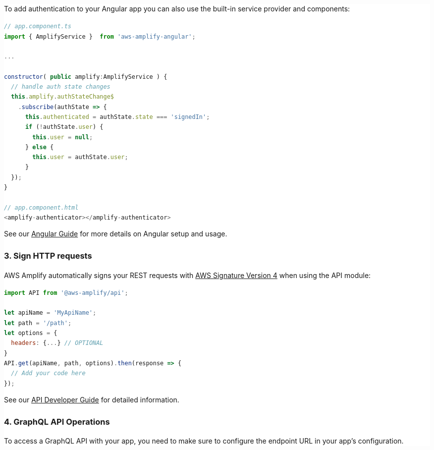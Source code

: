 To add authentication to your Angular app you can also use the built-in service provider and components:

```js
// app.component.ts
import { AmplifyService }  from 'aws-amplify-angular';

...

constructor( public amplify:AmplifyService ) {
  // handle auth state changes
  this.amplify.authStateChange$
    .subscribe(authState => {
      this.authenticated = authState.state === 'signedIn';
      if (!authState.user) {
        this.user = null;
      } else {
        this.user = authState.user;
      }
  });
}

// app.component.html
<amplify-authenticator></amplify-authenticator>

```

See our [Angular Guide](https://aws.github.io/aws-amplify/media/angular_guide) for more details on Angular setup and usage.

### 3. Sign HTTP requests

AWS Amplify automatically signs your REST requests with [AWS Signature Version 4](http://docs.aws.amazon.com/general/latest/gr/signature-version-4.html) when using the API module:

```js
import API from '@aws-amplify/api';

let apiName = 'MyApiName';
let path = '/path'; 
let options = {
  headers: {...} // OPTIONAL
}
API.get(apiName, path, options).then(response => {
  // Add your code here
});
```

See our [API Developer Guide](https://aws.github.io/aws-amplify/media/api_guide) for detailed information. 

### 4. GraphQL API Operations  

To access a GraphQL API with your app, you need to make sure to configure the endpoint URL in your app’s configuration.
